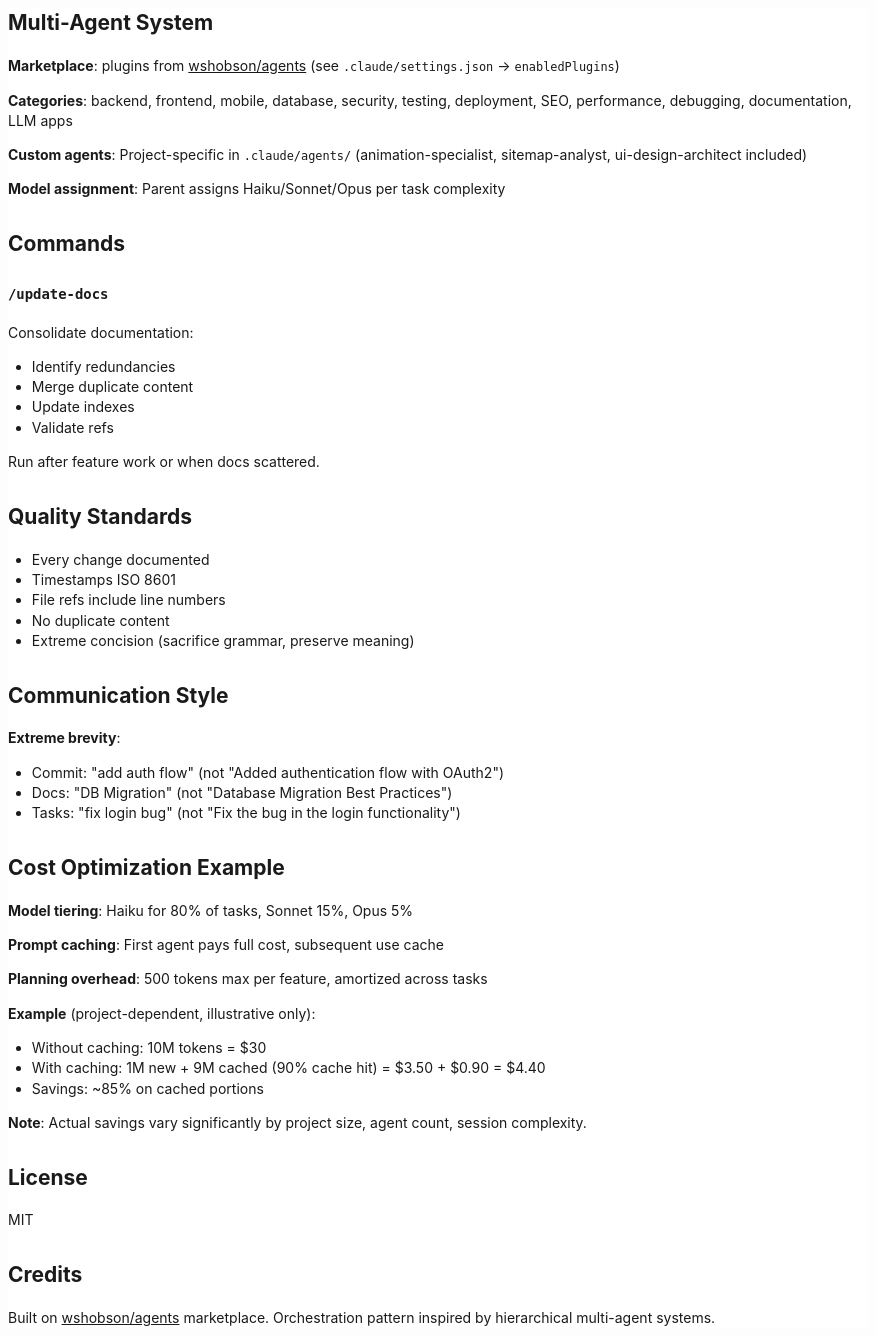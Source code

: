 ## Multi-Agent System

**Marketplace**: plugins from [wshobson/agents](https://github.com/wshobson/agents) (see `.claude/settings.json` → `enabledPlugins`)

**Categories**: backend, frontend, mobile, database, security, testing, deployment, SEO, performance, debugging, documentation, LLM apps

**Custom agents**: Project-specific in `.claude/agents/` (animation-specialist, sitemap-analyst, ui-design-architect included)

**Model assignment**: Parent assigns Haiku/Sonnet/Opus per task complexity

## Commands

### `/update-docs`
Consolidate documentation:
- Identify redundancies
- Merge duplicate content
- Update indexes
- Validate refs

Run after feature work or when docs scattered.

## Quality Standards

- Every change documented
- Timestamps ISO 8601
- File refs include line numbers
- No duplicate content
- Extreme concision (sacrifice grammar, preserve meaning)

## Communication Style

**Extreme brevity**:
- Commit: "add auth flow" (not "Added authentication flow with OAuth2")
- Docs: "DB Migration" (not "Database Migration Best Practices")
- Tasks: "fix login bug" (not "Fix the bug in the login functionality")

## Cost Optimization Example

**Model tiering**: Haiku for 80% of tasks, Sonnet 15%, Opus 5%

**Prompt caching**: First agent pays full cost, subsequent use cache

**Planning overhead**: 500 tokens max per feature, amortized across tasks

**Example** (project-dependent, illustrative only):
- Without caching: 10M tokens = $30
- With caching: 1M new + 9M cached (90% cache hit) = $3.50 + $0.90 = $4.40
- Savings: ~85% on cached portions

**Note**: Actual savings vary significantly by project size, agent count, session complexity.

## License

MIT

## Credits

Built on [wshobson/agents](https://github.com/wshobson/agents) marketplace. Orchestration pattern inspired by hierarchical multi-agent systems.
